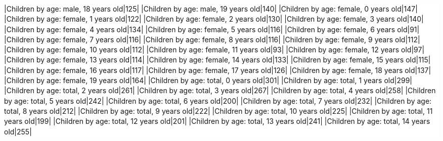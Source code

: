 |Children by age: male, 18 years old|125|
|Children by age: male, 19 years old|140|
|Children by age: female, 0 years old|147|
|Children by age: female, 1 years old|122|
|Children by age: female, 2 years old|130|
|Children by age: female, 3 years old|140|
|Children by age: female, 4 years old|134|
|Children by age: female, 5 years old|116|
|Children by age: female, 6 years old|91|
|Children by age: female, 7 years old|116|
|Children by age: female, 8 years old|116|
|Children by age: female, 9 years old|112|
|Children by age: female, 10 years old|112|
|Children by age: female, 11 years old|93|
|Children by age: female, 12 years old|97|
|Children by age: female, 13 years old|114|
|Children by age: female, 14 years old|133|
|Children by age: female, 15 years old|115|
|Children by age: female, 16 years old|117|
|Children by age: female, 17 years old|126|
|Children by age: female, 18 years old|137|
|Children by age: female, 19 years old|164|
|Children by age: total, 0 years old|301|
|Children by age: total, 1 years old|299|
|Children by age: total, 2 years old|261|
|Children by age: total, 3 years old|267|
|Children by age: total, 4 years old|258|
|Children by age: total, 5 years old|242|
|Children by age: total, 6 years old|200|
|Children by age: total, 7 years old|232|
|Children by age: total, 8 years old|212|
|Children by age: total, 9 years old|222|
|Children by age: total, 10 years old|225|
|Children by age: total, 11 years old|199|
|Children by age: total, 12 years old|201|
|Children by age: total, 13 years old|241|
|Children by age: total, 14 years old|255|